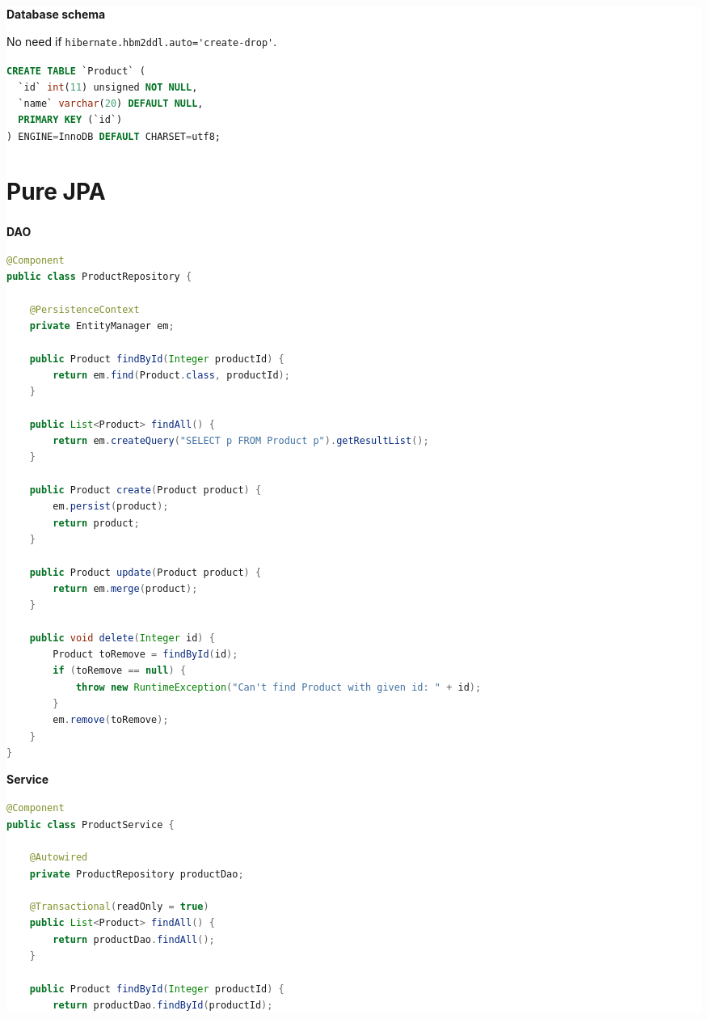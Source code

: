 **Database schema**

No need if ```hibernate.hbm2ddl.auto='create-drop'```.
 
```sql
CREATE TABLE `Product` (
  `id` int(11) unsigned NOT NULL,
  `name` varchar(20) DEFAULT NULL,
  PRIMARY KEY (`id`)
) ENGINE=InnoDB DEFAULT CHARSET=utf8;
```

# Pure JPA

**DAO**

```java
@Component
public class ProductRepository {

	@PersistenceContext
	private EntityManager em;

	public Product findById(Integer productId) {
		return em.find(Product.class, productId);
	}

	public List<Product> findAll() {
		return em.createQuery("SELECT p FROM Product p").getResultList();
	}

	public Product create(Product product) {
		em.persist(product);
		return product;
	}

	public Product update(Product product) {
		return em.merge(product);
	}

	public void delete(Integer id) {
		Product toRemove = findById(id);
		if (toRemove == null) {
			throw new RuntimeException("Can't find Product with given id: " + id);
		}
		em.remove(toRemove);
	}
}
```

**Service**

```java
@Component
public class ProductService {

	@Autowired
	private ProductRepository productDao;

	@Transactional(readOnly = true)
	public List<Product> findAll() {
		return productDao.findAll();
	}

	public Product findById(Integer productId) {
		return productDao.findById(productId);
```